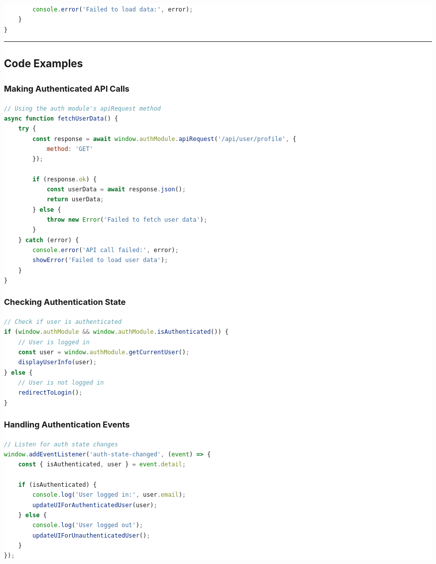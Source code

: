 ```javascript
        console.error('Failed to load data:', error);
    }
}
```

---

## Code Examples

### Making Authenticated API Calls

```javascript
// Using the auth module's apiRequest method
async function fetchUserData() {
    try {
        const response = await window.authModule.apiRequest('/api/user/profile', {
            method: 'GET'
        });
        
        if (response.ok) {
            const userData = await response.json();
            return userData;
        } else {
            throw new Error('Failed to fetch user data');
        }
    } catch (error) {
        console.error('API call failed:', error);
        showError('Failed to load user data');
    }
}
```

### Checking Authentication State

```javascript
// Check if user is authenticated
if (window.authModule && window.authModule.isAuthenticated()) {
    // User is logged in
    const user = window.authModule.getCurrentUser();
    displayUserInfo(user);
} else {
    // User is not logged in
    redirectToLogin();
}
```

### Handling Authentication Events

```javascript
// Listen for auth state changes
window.addEventListener('auth-state-changed', (event) => {
    const { isAuthenticated, user } = event.detail;
    
    if (isAuthenticated) {
        console.log('User logged in:', user.email);
        updateUIForAuthenticatedUser(user);
    } else {
        console.log('User logged out');
        updateUIForUnauthenticatedUser();
    }
});
```
